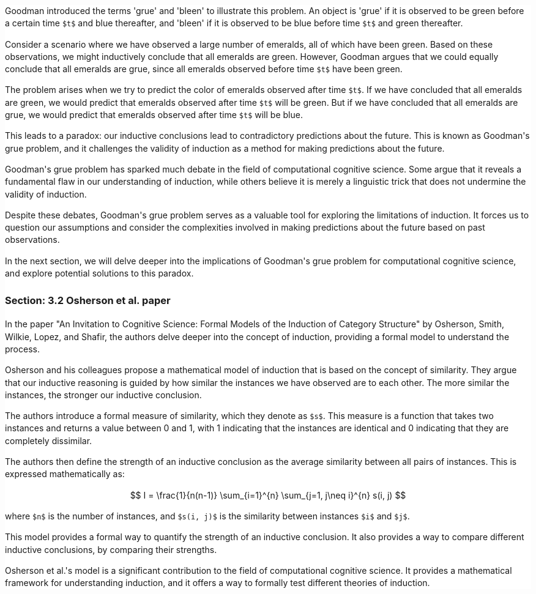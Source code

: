 Goodman introduced the terms 'grue' and 'bleen' to illustrate this problem. An object is 'grue' if it is observed to be green before a certain time `$t$` and blue thereafter, and 'bleen' if it is observed to be blue before time `$t$` and green thereafter. 

Consider a scenario where we have observed a large number of emeralds, all of which have been green. Based on these observations, we might inductively conclude that all emeralds are green. However, Goodman argues that we could equally conclude that all emeralds are grue, since all emeralds observed before time `$t$` have been green. 

The problem arises when we try to predict the color of emeralds observed after time `$t$`. If we have concluded that all emeralds are green, we would predict that emeralds observed after time `$t$` will be green. But if we have concluded that all emeralds are grue, we would predict that emeralds observed after time `$t$` will be blue. 

This leads to a paradox: our inductive conclusions lead to contradictory predictions about the future. This is known as Goodman's grue problem, and it challenges the validity of induction as a method for making predictions about the future.

Goodman's grue problem has sparked much debate in the field of computational cognitive science. Some argue that it reveals a fundamental flaw in our understanding of induction, while others believe it is merely a linguistic trick that does not undermine the validity of induction.

Despite these debates, Goodman's grue problem serves as a valuable tool for exploring the limitations of induction. It forces us to question our assumptions and consider the complexities involved in making predictions about the future based on past observations. 

In the next section, we will delve deeper into the implications of Goodman's grue problem for computational cognitive science, and explore potential solutions to this paradox.

### Section: 3.2 Osherson et al. paper

In the paper "An Invitation to Cognitive Science: Formal Models of the Induction of Category Structure" by Osherson, Smith, Wilkie, Lopez, and Shafir, the authors delve deeper into the concept of induction, providing a formal model to understand the process.

Osherson and his colleagues propose a mathematical model of induction that is based on the concept of similarity. They argue that our inductive reasoning is guided by how similar the instances we have observed are to each other. The more similar the instances, the stronger our inductive conclusion.

The authors introduce a formal measure of similarity, which they denote as `$s$`. This measure is a function that takes two instances and returns a value between 0 and 1, with 1 indicating that the instances are identical and 0 indicating that they are completely dissimilar.

The authors then define the strength of an inductive conclusion as the average similarity between all pairs of instances. This is expressed mathematically as:

$$
I = \frac{1}{n(n-1)} \sum_{i=1}^{n} \sum_{j=1, j\neq i}^{n} s(i, j)
$$

where `$n$` is the number of instances, and `$s(i, j)$` is the similarity between instances `$i$` and `$j$`.

This model provides a formal way to quantify the strength of an inductive conclusion. It also provides a way to compare different inductive conclusions, by comparing their strengths.

Osherson et al.'s model is a significant contribution to the field of computational cognitive science. It provides a mathematical framework for understanding induction, and it offers a way to formally test different theories of induction.
